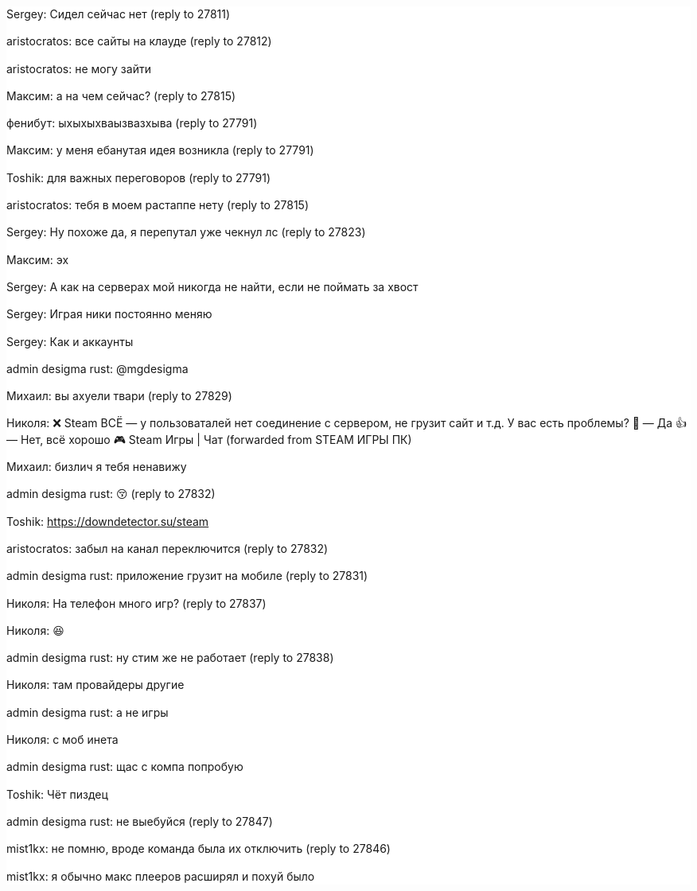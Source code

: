 Sergey: Сидел сейчас нет (reply to 27811)

aristocratos: все сайты на клауде (reply to 27812)

aristocratos: не могу зайти

Максим: а на чем сейчас? (reply to 27815)

фенибут: ыхыхыхваызвазхыва (reply to 27791)

Максим: у меня ебанутая идея возникла (reply to 27791)

Toshik: для важных переговоров (reply to 27791)

aristocratos: тебя в моем растаппе нету (reply to 27815)

Sergey: Ну похоже да, я перепутал уже чекнул лс (reply to 27823)

Максим: эх

Sergey: А как на серверах мой никогда не найти, если не поймать за хвост

Sergey: Играя ники постоянно меняю

Sergey: Как и аккаунты

admin desigma rust: @mgdesigma

Михаил: вы ахуели твари (reply to 27829)

Николя: ❌ Steam ВСЁ — у пользоваталей нет соединение с сервером, не грузит сайт и т.д.  У вас есть проблемы?  💩 — Да 👍 — Нет, всё хорошо  🎮 Steam Игры | Чат (forwarded from STEAM ИГРЫ ПК)

Михаил: бизлич я тебя ненавижу

admin desigma rust: 😚 (reply to 27832)

Toshik: https://downdetector.su/steam

aristocratos: забыл на канал переключится (reply to 27832)

admin desigma rust: приложение грузит на мобиле (reply to 27831)

Николя: На телефон много игр? (reply to 27837)

Николя: 😆

admin desigma rust: ну стим же не работает (reply to 27838)

Николя: там провайдеры другие

admin desigma rust: а не игры

Николя: с моб инета

admin desigma rust: щас с компа попробую

Toshik: Чёт пиздец

admin desigma rust: не выебуйся (reply to 27847)

mist1kx: не помню, вроде команда была их отключить (reply to 27846)

mist1kx: я обычно макс плееров расширял и похуй было
